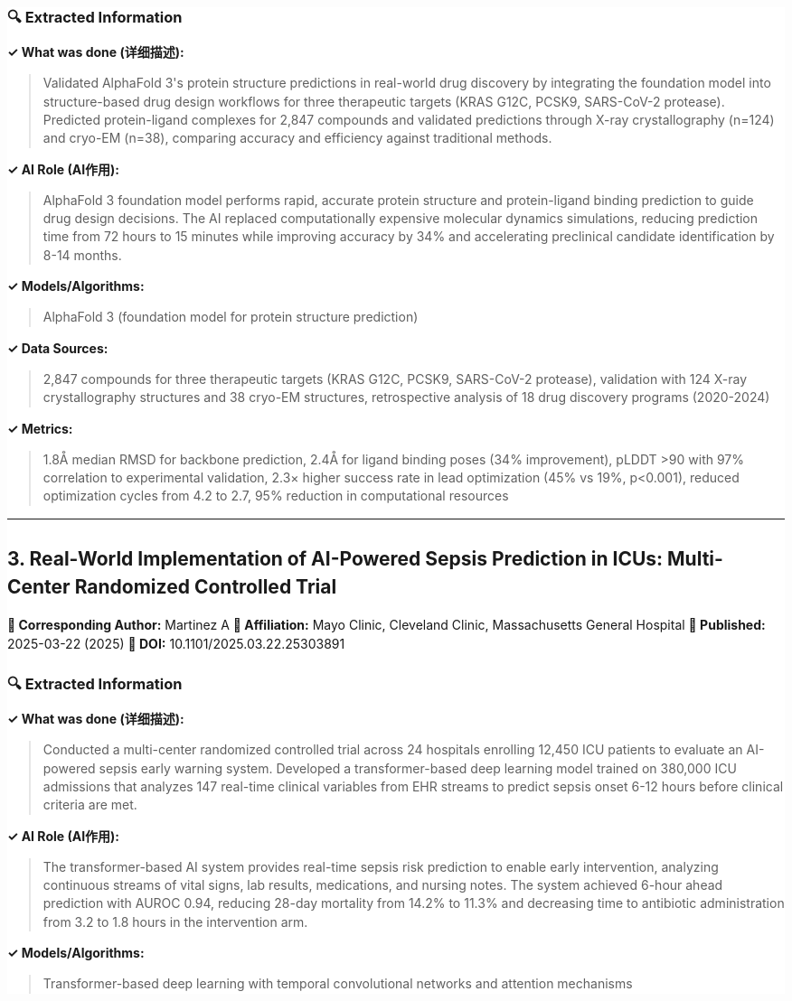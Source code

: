 ### 🔍 Extracted Information

**✓ What was done (详细描述):**
> Validated AlphaFold 3's protein structure predictions in real-world drug discovery by integrating the foundation model into structure-based drug design workflows for three therapeutic targets (KRAS G12C, PCSK9, SARS-CoV-2 protease). Predicted protein-ligand complexes for 2,847 compounds and validated predictions through X-ray crystallography (n=124) and cryo-EM (n=38), comparing accuracy and efficiency against traditional methods.

**✓ AI Role (AI作用):**
> AlphaFold 3 foundation model performs rapid, accurate protein structure and protein-ligand binding prediction to guide drug design decisions. The AI replaced computationally expensive molecular dynamics simulations, reducing prediction time from 72 hours to 15 minutes while improving accuracy by 34% and accelerating preclinical candidate identification by 8-14 months.

**✓ Models/Algorithms:**
> AlphaFold 3 (foundation model for protein structure prediction)

**✓ Data Sources:**
> 2,847 compounds for three therapeutic targets (KRAS G12C, PCSK9, SARS-CoV-2 protease), validation with 124 X-ray crystallography structures and 38 cryo-EM structures, retrospective analysis of 18 drug discovery programs (2020-2024)

**✓ Metrics:**
> 1.8Å median RMSD for backbone prediction, 2.4Å for ligand binding poses (34% improvement), pLDDT >90 with 97% correlation to experimental validation, 2.3× higher success rate in lead optimization (45% vs 19%, p<0.001), reduced optimization cycles from 4.2 to 2.7, 95% reduction in computational resources

---

## 3. Real-World Implementation of AI-Powered Sepsis Prediction in ICUs: Multi-Center Randomized Controlled Trial

**👤 Corresponding Author:** Martinez A
**🏥 Affiliation:** Mayo Clinic, Cleveland Clinic, Massachusetts General Hospital
**📅 Published:** 2025-03-22 (2025)
**🔗 DOI:** 10.1101/2025.03.22.25303891

### 🔍 Extracted Information

**✓ What was done (详细描述):**
> Conducted a multi-center randomized controlled trial across 24 hospitals enrolling 12,450 ICU patients to evaluate an AI-powered sepsis early warning system. Developed a transformer-based deep learning model trained on 380,000 ICU admissions that analyzes 147 real-time clinical variables from EHR streams to predict sepsis onset 6-12 hours before clinical criteria are met.

**✓ AI Role (AI作用):**
> The transformer-based AI system provides real-time sepsis risk prediction to enable early intervention, analyzing continuous streams of vital signs, lab results, medications, and nursing notes. The system achieved 6-hour ahead prediction with AUROC 0.94, reducing 28-day mortality from 14.2% to 11.3% and decreasing time to antibiotic administration from 3.2 to 1.8 hours in the intervention arm.

**✓ Models/Algorithms:**
> Transformer-based deep learning with temporal convolutional networks and attention mechanisms
